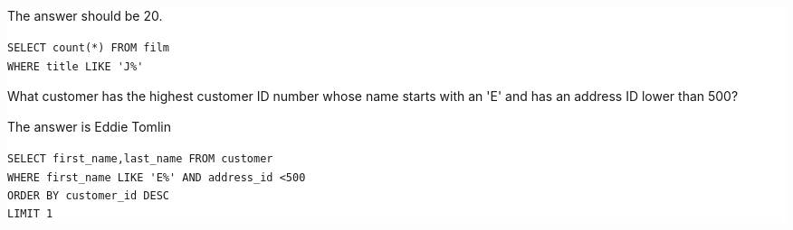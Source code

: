 The answer should be 20.

```
SELECT count(*) FROM film
WHERE title LIKE 'J%'
```

What customer has the highest customer ID number whose name starts with an 'E' and has an address ID lower than 500?

The answer is Eddie Tomlin

```
SELECT first_name,last_name FROM customer
WHERE first_name LIKE 'E%' AND address_id <500
ORDER BY customer_id DESC
LIMIT 1
```

